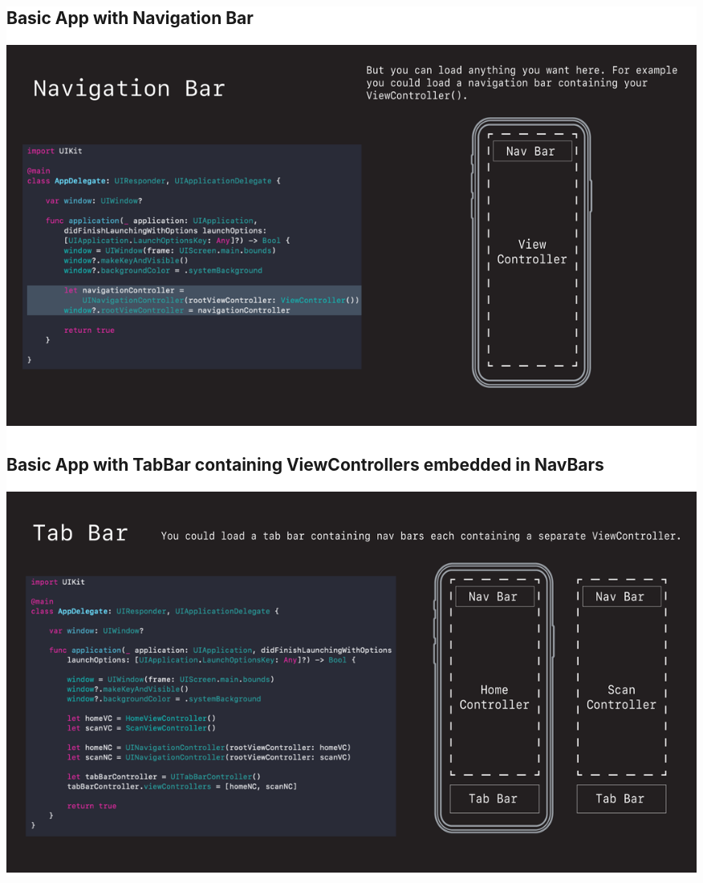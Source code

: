 ## Basic App with Navigation Bar

![](images/3.png)

## Basic App with TabBar containing ViewControllers embedded in NavBars

![](images/4.png)
